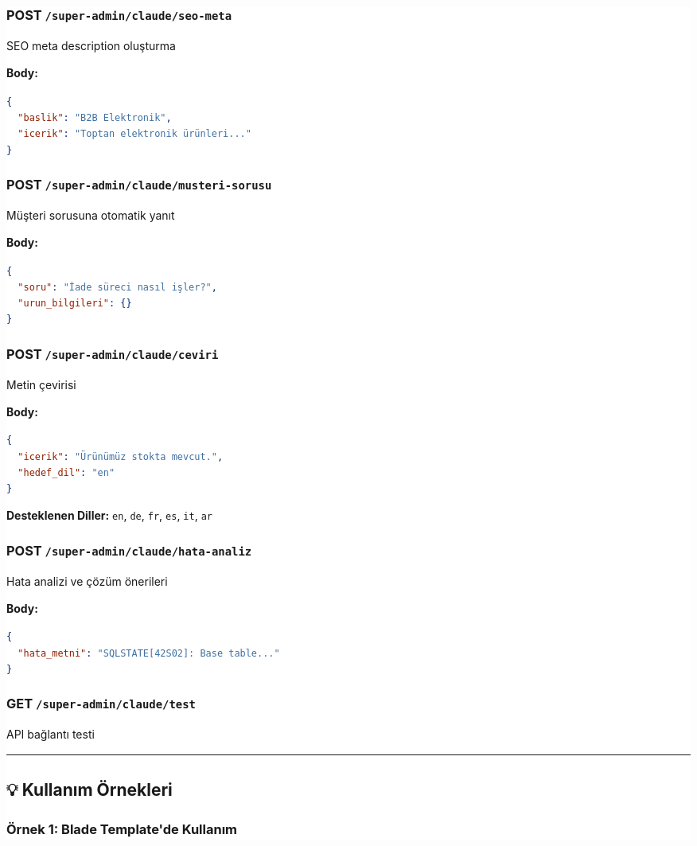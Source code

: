 ### POST `/super-admin/claude/seo-meta`
SEO meta description oluşturma

**Body:**
```json
{
  "baslik": "B2B Elektronik",
  "icerik": "Toptan elektronik ürünleri..."
}
```

### POST `/super-admin/claude/musteri-sorusu`
Müşteri sorusuna otomatik yanıt

**Body:**
```json
{
  "soru": "İade süreci nasıl işler?",
  "urun_bilgileri": {}
}
```

### POST `/super-admin/claude/ceviri`
Metin çevirisi

**Body:**
```json
{
  "icerik": "Ürünümüz stokta mevcut.",
  "hedef_dil": "en"
}
```

**Desteklenen Diller:** `en`, `de`, `fr`, `es`, `it`, `ar`

### POST `/super-admin/claude/hata-analiz`
Hata analizi ve çözüm önerileri

**Body:**
```json
{
  "hata_metni": "SQLSTATE[42S02]: Base table..."
}
```

### GET `/super-admin/claude/test`
API bağlantı testi

---

## 💡 Kullanım Örnekleri

### Örnek 1: Blade Template'de Kullanım
